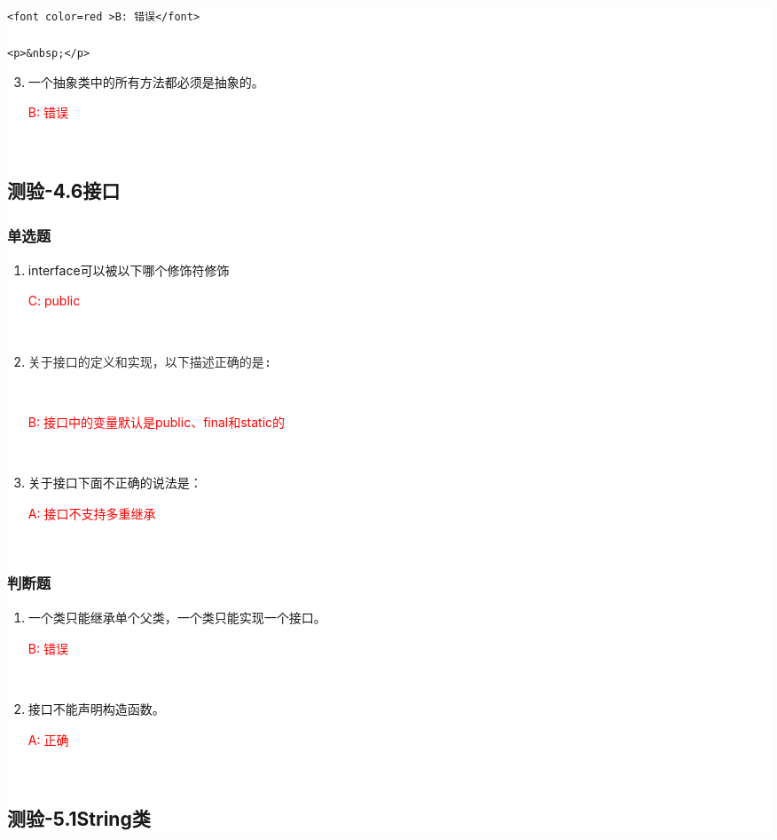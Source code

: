     <font color=red >B: 错误</font>

    <p>&nbsp;</p>

3. 一个抽象类中的所有方法都必须是抽象的。   

    <font color=red >B: 错误</font>

    <p>&nbsp;</p>




## 测验-4.6接口

    
### 单选题

    
1. <p>interface可以被以下哪个修饰符修饰</p>   

    <font color=red >C: public</font>

    <p>&nbsp;</p>

2. <pre class="line mt-5 q-content" accuse="qContent" style="margin-top: 8px; margin-bottom: 0px; padding: 0px; font-family: arial, &#39;courier new&#39;, courier, 宋体, monospace, &#39;Microsoft YaHei&#39; white-space: pre-wrap; word-wrap: break-word; font-size: 14px; word-break: break-all; color: rgb(51, 51, 51); line-height: 20px;">关于接口的定义和实现，以下描述正确的是:</pre><p><br/></p>   

    <font color=red >B: 接口中的变量默认是public、final和static的</font>

    <p>&nbsp;</p>

3. <p>关于接口下面不正确的说法是：</p>   

    <font color=red >A: 接口不支持多重继承</font>

    <p>&nbsp;</p>






### 判断题

    
1. <p>一个类只能继承单个父类，一个类只能实现一个接口。</p>   

    <font color=red >B: 错误</font>

    <p>&nbsp;</p>

2. 接口不能声明构造函数。   

    <font color=red >A: 正确</font>

    <p>&nbsp;</p>




## 测验-5.1String类

